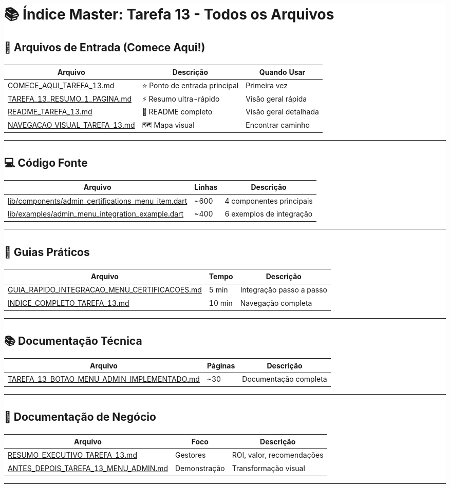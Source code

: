 # 📚 Índice Master: Tarefa 13 - Todos os Arquivos

## 🎯 Arquivos de Entrada (Comece Aqui!)

| Arquivo | Descrição | Quando Usar |
|---------|-----------|-------------|
| [COMECE_AQUI_TAREFA_13.md](COMECE_AQUI_TAREFA_13.md) | ⭐ Ponto de entrada principal | Primeira vez |
| [TAREFA_13_RESUMO_1_PAGINA.md](TAREFA_13_RESUMO_1_PAGINA.md) | ⚡ Resumo ultra-rápido | Visão geral rápida |
| [README_TAREFA_13.md](README_TAREFA_13.md) | 📖 README completo | Visão geral detalhada |
| [NAVEGACAO_VISUAL_TAREFA_13.md](NAVEGACAO_VISUAL_TAREFA_13.md) | 🗺️ Mapa visual | Encontrar caminho |

---

## 💻 Código Fonte

| Arquivo | Linhas | Descrição |
|---------|--------|-----------|
| [lib/components/admin_certifications_menu_item.dart](lib/components/admin_certifications_menu_item.dart) | ~600 | 4 componentes principais |
| [lib/examples/admin_menu_integration_example.dart](lib/examples/admin_menu_integration_example.dart) | ~400 | 6 exemplos de integração |

---

## 📖 Guias Práticos

| Arquivo | Tempo | Descrição |
|---------|-------|-----------|
| [GUIA_RAPIDO_INTEGRACAO_MENU_CERTIFICACOES.md](GUIA_RAPIDO_INTEGRACAO_MENU_CERTIFICACOES.md) | 5 min | Integração passo a passo |
| [INDICE_COMPLETO_TAREFA_13.md](INDICE_COMPLETO_TAREFA_13.md) | 10 min | Navegação completa |

---

## 📚 Documentação Técnica

| Arquivo | Páginas | Descrição |
|---------|---------|-----------|
| [TAREFA_13_BOTAO_MENU_ADMIN_IMPLEMENTADO.md](TAREFA_13_BOTAO_MENU_ADMIN_IMPLEMENTADO.md) | ~30 | Documentação completa |

---

## 💼 Documentação de Negócio

| Arquivo | Foco | Descrição |
|---------|------|-----------|
| [RESUMO_EXECUTIVO_TAREFA_13.md](RESUMO_EXECUTIVO_TAREFA_13.md) | Gestores | ROI, valor, recomendações |
| [ANTES_DEPOIS_TAREFA_13_MENU_ADMIN.md](ANTES_DEPOIS_TAREFA_13_MENU_ADMIN.md) | Demonstração | Transformação visual |

---